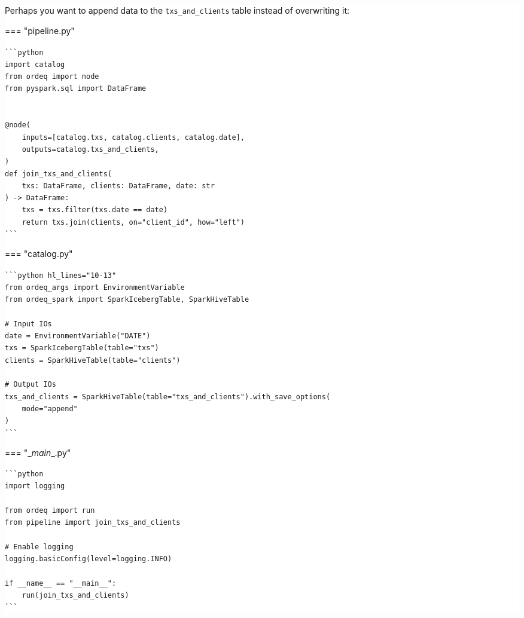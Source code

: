 Perhaps you want to append data to the `txs_and_clients` table instead of overwriting it:

=== "pipeline.py"

    ```python
    import catalog
    from ordeq import node
    from pyspark.sql import DataFrame


    @node(
        inputs=[catalog.txs, catalog.clients, catalog.date],
        outputs=catalog.txs_and_clients,
    )
    def join_txs_and_clients(
        txs: DataFrame, clients: DataFrame, date: str
    ) -> DataFrame:
        txs = txs.filter(txs.date == date)
        return txs.join(clients, on="client_id", how="left")
    ```

=== "catalog.py"

    ```python hl_lines="10-13"
    from ordeq_args import EnvironmentVariable
    from ordeq_spark import SparkIcebergTable, SparkHiveTable

    # Input IOs
    date = EnvironmentVariable("DATE")
    txs = SparkIcebergTable(table="txs")
    clients = SparkHiveTable(table="clients")

    # Output IOs
    txs_and_clients = SparkHiveTable(table="txs_and_clients").with_save_options(
        mode="append"
    )
    ```

=== "\__main__.py"

    ```python
    import logging

    from ordeq import run
    from pipeline import join_txs_and_clients

    # Enable logging
    logging.basicConfig(level=logging.INFO)

    if __name__ == "__main__":
        run(join_txs_and_clients)
    ```
